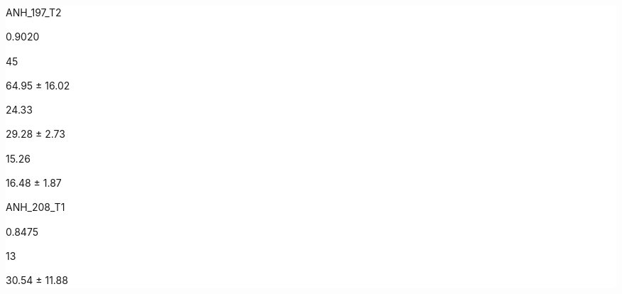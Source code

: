 ANH_197_T2

</td>
<td style="text-align:right;">

0.9020

</td>
<td style="text-align:right;">

45

</td>
<td style="text-align:left;">

64.95 ± 16.02

</td>
<td style="text-align:right;">

24.33

</td>
<td style="text-align:left;">

29.28 ± 2.73

</td>
<td style="text-align:right;">

15.26

</td>
<td style="text-align:left;">

16.48 ± 1.87

</td>
</tr>
<tr>
<td style="text-align:left;">

ANH_208_T1

</td>
<td style="text-align:right;">

0.8475

</td>
<td style="text-align:right;">

13

</td>
<td style="text-align:left;">

30.54 ± 11.88

</td>
<td style="text-align:right;">
